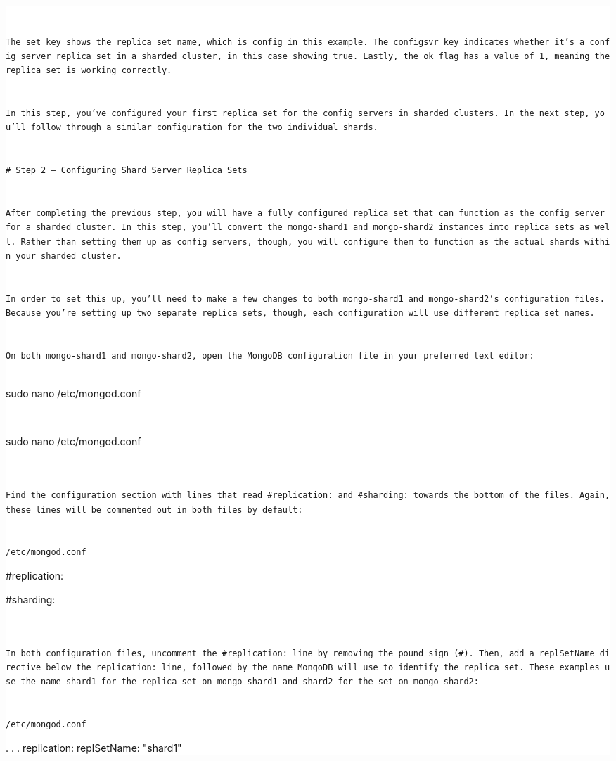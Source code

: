 ```


The set key shows the replica set name, which is config in this example. The configsvr key indicates whether it’s a config server replica set in a sharded cluster, in this case showing true. Lastly, the ok flag has a value of 1, meaning the replica set is working correctly.


In this step, you’ve configured your first replica set for the config servers in sharded clusters. In the next step, you’ll follow through a similar configuration for the two individual shards.


# Step 2 — Configuring Shard Server Replica Sets


After completing the previous step, you will have a fully configured replica set that can function as the config server for a sharded cluster. In this step, you’ll convert the mongo-shard1 and mongo-shard2 instances into replica sets as well. Rather than setting them up as config servers, though, you will configure them to function as the actual shards within your sharded cluster.


In order to set this up, you’ll need to make a few changes to both mongo-shard1 and mongo-shard2’s configuration files. Because you’re setting up two separate replica sets, though, each configuration will use different replica set names.


On both mongo-shard1 and mongo-shard2, open the MongoDB configuration file in your preferred text editor:


```
sudo nano /etc/mongod.conf


```


```
sudo nano /etc/mongod.conf


```


Find the configuration section with lines that read #replication: and #sharding: towards the bottom of the files. Again, these lines will be commented out in both files by default:


/etc/mongod.conf
```
#replication:

#sharding:

```


In both configuration files, uncomment the #replication: line by removing the pound sign (#). Then, add a replSetName directive below the replication: line, followed by the name MongoDB will use to identify the replica set. These examples use the name shard1 for the replica set on mongo-shard1 and shard2 for the set on mongo-shard2:


/etc/mongod.conf
```
. . .
replication:
  replSetName: "shard1"
